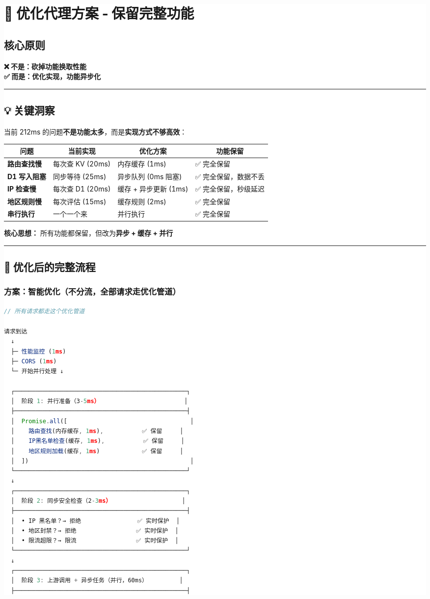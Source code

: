 # 🎯 优化代理方案 - 保留完整功能

## 核心原则

**❌ 不是：砍掉功能换取性能**  
**✅ 而是：优化实现，功能异步化**

---

## 💡 关键洞察

当前 212ms 的问题**不是功能太多**，而是**实现方式不够高效**：

| 问题 | 当前实现 | 优化方案 | 功能保留 |
|------|---------|---------|---------|
| **路由查找慢** | 每次查 KV (20ms) | 内存缓存 (1ms) | ✅ 完全保留 |
| **D1 写入阻塞** | 同步等待 (25ms) | 异步队列 (0ms 阻塞) | ✅ 完全保留，数据不丢 |
| **IP 检查慢** | 每次查 D1 (20ms) | 缓存 + 异步更新 (1ms) | ✅ 完全保留，秒级延迟 |
| **地区规则慢** | 每次评估 (15ms) | 缓存规则 (2ms) | ✅ 完全保留 |
| **串行执行** | 一个一个来 | 并行执行 | ✅ 完全保留 |

**核心思想：** 所有功能都保留，但改为**异步 + 缓存 + 并行**

---

## 🔄 优化后的完整流程

### 方案：智能优化（不分流，全部请求走优化管道）

```typescript
// 所有请求都走这个优化管道

请求到达
  ↓
  ├─ 性能监控 (1ms)
  ├─ CORS (1ms)
  └─ 开始并行处理 ↓

  ┌─────────────────────────────────────────────────┐
  │  阶段 1: 并行准备（3-5ms）                        │
  ├─────────────────────────────────────────────────┤
  │  Promise.all([                                   │
  │    路由查找(内存缓存, 1ms),           ✅ 保留     │
  │    IP黑名单检查(缓存, 1ms),           ✅ 保留     │
  │    地区规则加载(缓存, 1ms)            ✅ 保留     │
  │  ])                                              │
  └─────────────────────────────────────────────────┘
  ↓
  ┌─────────────────────────────────────────────────┐
  │  阶段 2: 同步安全检查（2-3ms）                    │
  ├─────────────────────────────────────────────────┤
  │  • IP 黑名单？→ 拒绝                ✅ 实时保护  │
  │  • 地区封禁？→ 拒绝                 ✅ 实时保护  │
  │  • 限流超限？→ 限流                 ✅ 实时保护  │
  └─────────────────────────────────────────────────┘
  ↓
  ┌─────────────────────────────────────────────────┐
  │  阶段 3: 上游调用 + 异步任务（并行，60ms）         │
  ├─────────────────────────────────────────────────┤
```